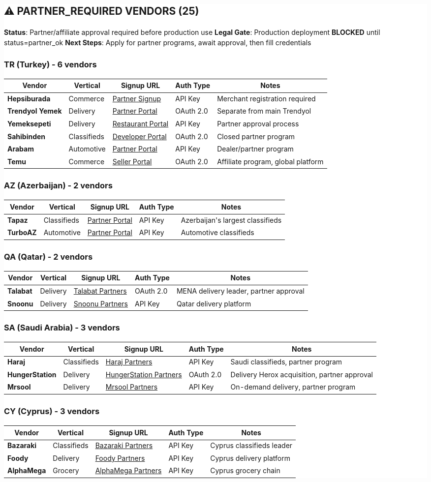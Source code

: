 
## ⚠️ PARTNER_REQUIRED VENDORS (25)

**Status**: Partner/affiliate approval required before production use
**Legal Gate**: Production deployment **BLOCKED** until status=partner_ok
**Next Steps**: Apply for partner programs, await approval, then fill credentials

### TR (Turkey) - 6 vendors

| Vendor | Vertical | Signup URL | Auth Type | Notes |
|--------|----------|------------|-----------|-------|
| **Hepsiburada** | Commerce | [Partner Signup](https://merchant.hepsiburada.com/) | API Key | Merchant registration required |
| **Trendyol Yemek** | Delivery | [Partner Portal](https://partner.trendyolyemek.com/) | OAuth 2.0 | Separate from main Trendyol |
| **Yemeksepeti** | Delivery | [Restaurant Portal](https://restaurantpartner.yemeksepeti.com/) | API Key | Partner approval process |
| **Sahibinden** | Classifieds | [Developer Portal](https://developers.sahibinden.com/) | OAuth 2.0 | Closed partner program |
| **Arabam** | Automotive | [Partner Portal](https://partner.arabam.com/) | API Key | Dealer/partner program |
| **Temu** | Commerce | [Seller Portal](https://seller.temu.com/) | OAuth 2.0 | Affiliate program, global platform |

### AZ (Azerbaijan) - 2 vendors

| Vendor | Vertical | Signup URL | Auth Type | Notes |
|--------|----------|------------|-----------|-------|
| **Tapaz** | Classifieds | [Partner Portal](https://partner.tap.az/) | API Key | Azerbaijan's largest classifieds |
| **TurboAZ** | Automotive | [Partner Portal](https://partner.turbo.az/) | API Key | Automotive classifieds |

### QA (Qatar) - 2 vendors

| Vendor | Vertical | Signup URL | Auth Type | Notes |
|--------|----------|------------|-----------|-------|
| **Talabat** | Delivery | [Talabat Partners](https://partners.talabat.com/) | OAuth 2.0 | MENA delivery leader, partner approval |
| **Snoonu** | Delivery | [Snoonu Partners](https://partner.snoonu.com/) | API Key | Qatar delivery platform |

### SA (Saudi Arabia) - 3 vendors

| Vendor | Vertical | Signup URL | Auth Type | Notes |
|--------|----------|------------|-----------|-------|
| **Haraj** | Classifieds | [Haraj Partners](https://haraj.com.sa/partners) | API Key | Saudi classifieds, partner program |
| **HungerStation** | Delivery | [HungerStation Partners](https://vendors.hungerstation.com/) | OAuth 2.0 | Delivery Herox acquisition, partner approval |
| **Mrsool** | Delivery | [Mrsool Partners](https://vendors.mrsool.co/) | API Key | On-demand delivery, partner program |

### CY (Cyprus) - 3 vendors

| Vendor | Vertical | Signup URL | Auth Type | Notes |
|--------|----------|------------|-----------|-------|
| **Bazaraki** | Classifieds | [Bazaraki Partners](https://www.bazaraki.com/partners/) | API Key | Cyprus classifieds leader |
| **Foody** | Delivery | [Foody Partners](https://partner.foody.com.cy/) | API Key | Cyprus delivery platform |
| **AlphaMega** | Grocery | [AlphaMega Partners](https://partner.alphamega.com.cy/) | API Key | Cyprus grocery chain |
